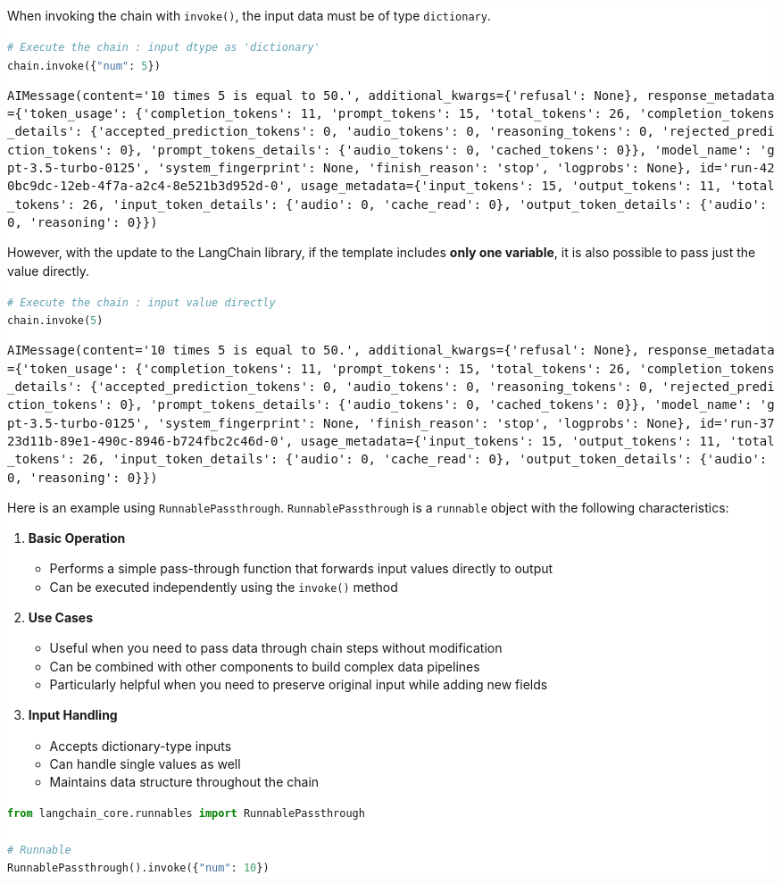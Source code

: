 When invoking the chain with `invoke()`, the input data must be of type `dictionary`.

```python
# Execute the chain : input dtype as 'dictionary'
chain.invoke({"num": 5})
```




<pre class="custom">AIMessage(content='10 times 5 is equal to 50.', additional_kwargs={'refusal': None}, response_metadata={'token_usage': {'completion_tokens': 11, 'prompt_tokens': 15, 'total_tokens': 26, 'completion_tokens_details': {'accepted_prediction_tokens': 0, 'audio_tokens': 0, 'reasoning_tokens': 0, 'rejected_prediction_tokens': 0}, 'prompt_tokens_details': {'audio_tokens': 0, 'cached_tokens': 0}}, 'model_name': 'gpt-3.5-turbo-0125', 'system_fingerprint': None, 'finish_reason': 'stop', 'logprobs': None}, id='run-420bc9dc-12eb-4f7a-a2c4-8e521b3d952d-0', usage_metadata={'input_tokens': 15, 'output_tokens': 11, 'total_tokens': 26, 'input_token_details': {'audio': 0, 'cache_read': 0}, 'output_token_details': {'audio': 0, 'reasoning': 0}})</pre>



However, with the update to the LangChain library, if the template includes **only one variable**, it is also possible to pass just the value directly.

```python
# Execute the chain : input value directly
chain.invoke(5)
```




<pre class="custom">AIMessage(content='10 times 5 is equal to 50.', additional_kwargs={'refusal': None}, response_metadata={'token_usage': {'completion_tokens': 11, 'prompt_tokens': 15, 'total_tokens': 26, 'completion_tokens_details': {'accepted_prediction_tokens': 0, 'audio_tokens': 0, 'reasoning_tokens': 0, 'rejected_prediction_tokens': 0}, 'prompt_tokens_details': {'audio_tokens': 0, 'cached_tokens': 0}}, 'model_name': 'gpt-3.5-turbo-0125', 'system_fingerprint': None, 'finish_reason': 'stop', 'logprobs': None}, id='run-3723d11b-89e1-490c-8946-b724fbc2c46d-0', usage_metadata={'input_tokens': 15, 'output_tokens': 11, 'total_tokens': 26, 'input_token_details': {'audio': 0, 'cache_read': 0}, 'output_token_details': {'audio': 0, 'reasoning': 0}})</pre>



Here is an example using `RunnablePassthrough`.
`RunnablePassthrough` is a `runnable` object with the following characteristics:

1. **Basic Operation**
   - Performs a simple pass-through function that forwards input values directly to output
   - Can be executed independently using the `invoke()` method

2. **Use Cases**
   - Useful when you need to pass data through chain steps without modification
   - Can be combined with other components to build complex data pipelines
   - Particularly helpful when you need to preserve original input while adding new fields

3. **Input Handling**
   - Accepts dictionary-type inputs
   - Can handle single values as well
   - Maintains data structure throughout the chain

```python
from langchain_core.runnables import RunnablePassthrough

# Runnable
RunnablePassthrough().invoke({"num": 10})
```
